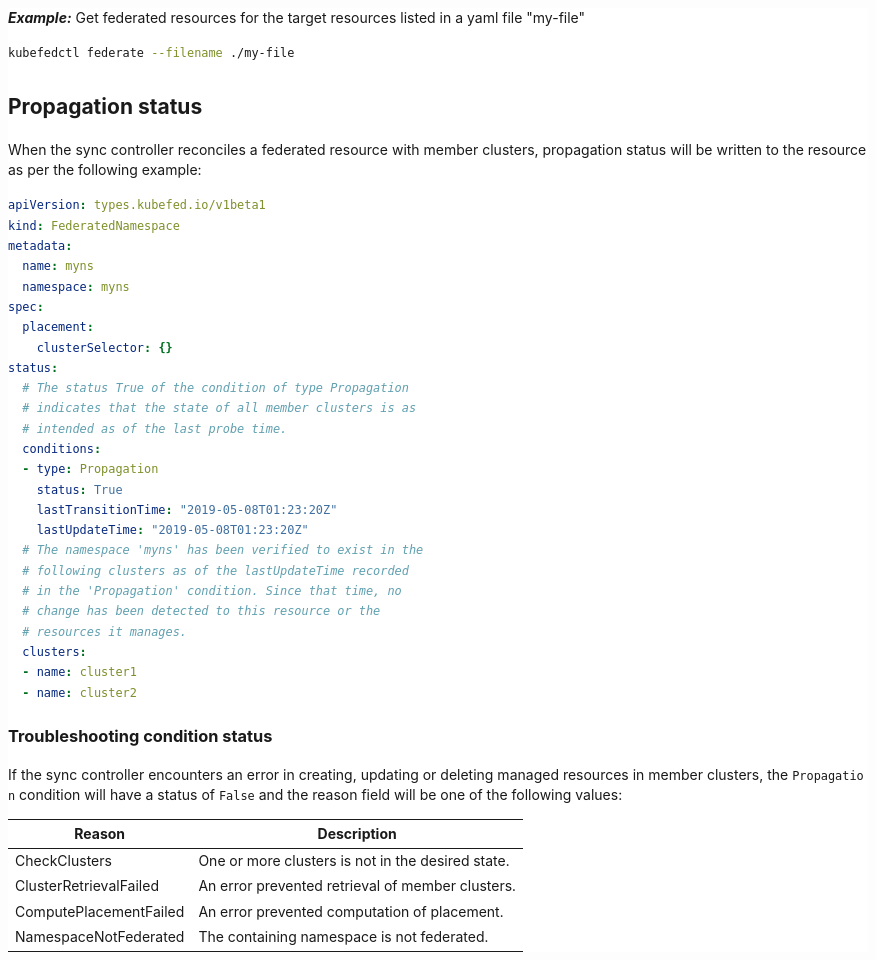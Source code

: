 ***Example:***
Get federated resources for the target resources listed in a yaml file "my-file"
```bash
kubefedctl federate --filename ./my-file
```

## Propagation status

When the sync controller reconciles a federated resource with member
clusters, propagation status will be written to the resource as per
the following example:

```yaml
apiVersion: types.kubefed.io/v1beta1
kind: FederatedNamespace
metadata:
  name: myns
  namespace: myns
spec:
  placement:
    clusterSelector: {}
status:
  # The status True of the condition of type Propagation
  # indicates that the state of all member clusters is as
  # intended as of the last probe time.
  conditions:
  - type: Propagation
    status: True
    lastTransitionTime: "2019-05-08T01:23:20Z"
    lastUpdateTime: "2019-05-08T01:23:20Z"
  # The namespace 'myns' has been verified to exist in the
  # following clusters as of the lastUpdateTime recorded
  # in the 'Propagation' condition. Since that time, no
  # change has been detected to this resource or the
  # resources it manages.
  clusters:
  - name: cluster1
  - name: cluster2
```

### Troubleshooting condition status

If the sync controller encounters an error in creating, updating or
deleting managed resources in member clusters, the `Propagation`
condition will have a status of `False` and the reason field will be
one of the following values:

| Reason                 | Description                                      |
|------------------------|--------------------------------------------------|
| CheckClusters          | One or more clusters is not in the desired state. |
| ClusterRetrievalFailed | An error prevented retrieval of member clusters. |
| ComputePlacementFailed | An error prevented computation of placement. |
| NamespaceNotFederated  | The containing namespace is not federated. |
